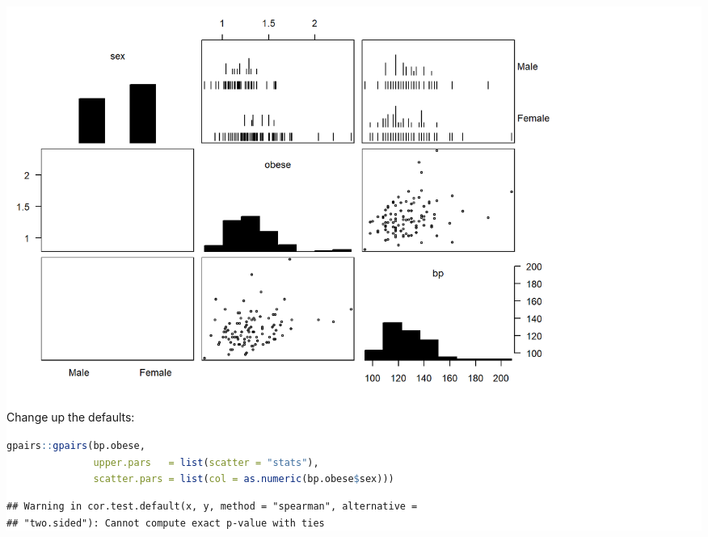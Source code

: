 <img src="71-example_files/figure-html/unnamed-chunk-10-1.png" width="672" />

Change up the defaults:


```r
gpairs::gpairs(bp.obese, 
               upper.pars   = list(scatter = "stats"),
               scatter.pars = list(col = as.numeric(bp.obese$sex)))
```

```
## Warning in cor.test.default(x, y, method = "spearman", alternative =
## "two.sided"): Cannot compute exact p-value with ties
```
